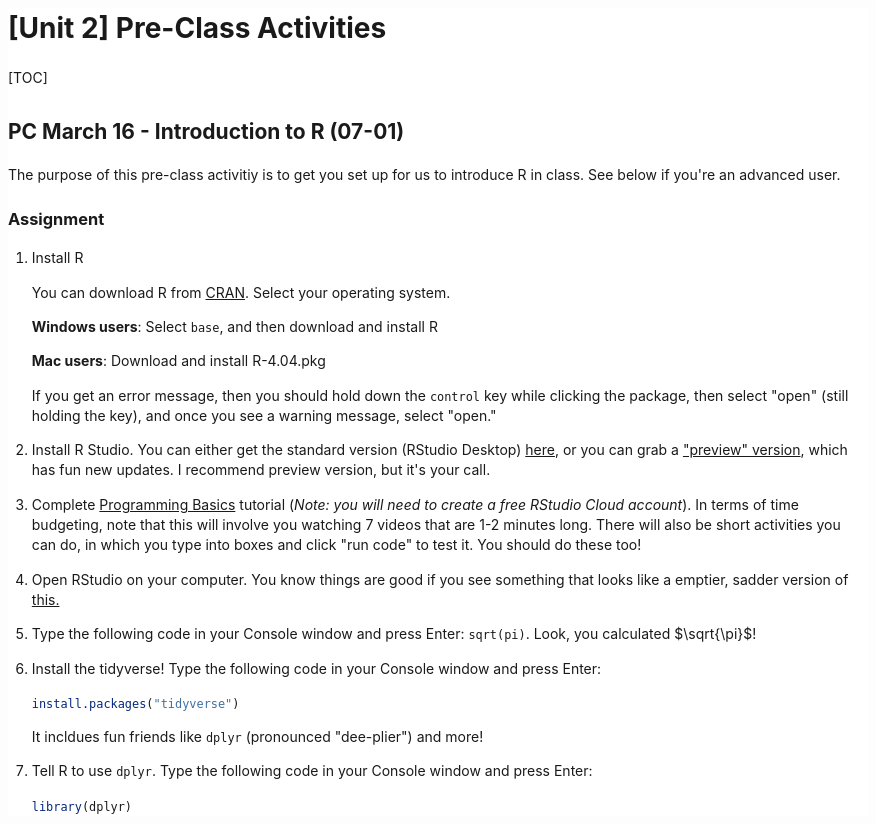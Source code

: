 # [Unit 2] Pre-Class Activities



[TOC]



## PC March 16 - Introduction to R (07-01)

The purpose of this pre-class activitiy is to get you set up for us to introduce R in class. See below if you're an advanced user.



### Assignment

1. Install R

   You can download R from [CRAN](https://cran.r-project.org/). Select your operating system. 

   **Windows users**: Select `base`, and then download and install R

   **Mac users**: Download and install R-4.04.pkg

   If you get an error message, then you should hold down the `control` key while clicking the package, then select "open" (still holding the key), and once you see a warning message, select "open."

3. Install R Studio. You can either get the standard version (RStudio Desktop) [here](https://rstudio.com/products/rstudio/download/preview/), or you can grab a ["preview" version](https://rstudio.com/products/rstudio/download/preview/), which has fun new updates. I recommend preview version, but it's your call.

4. Complete [Programming Basics](https://rstudio.cloud/learn/primers/1.2) tutorial (*Note: you will need to create a free RStudio Cloud account*). In terms of time budgeting, note that this will involve you watching 7 videos that are 1-2 minutes long. There will also be short activities you can do, in which you type into boxes and click "run code" to test it. You should do these too!

5. Open RStudio on your computer. You know things are good if you see something that looks like a emptier, sadder version of [this.](https://rstudio.com/wp-content/uploads/2014/04/rstudio-workbench.png)

6. Type the following code in your Console window and press Enter:  `sqrt(pi)`. Look, you calculated $\sqrt{\pi}$!

6. Install the tidyverse! Type the following code in your Console window and press Enter: 

   ```R
   install.packages("tidyverse")
   ```

   It incldues fun friends like `dplyr` (pronounced "dee-plier") and more!

   

7. Tell R to use `dplyr`. Type the following code in your Console window and press Enter: 

   ```R
   library(dplyr)
   ```
